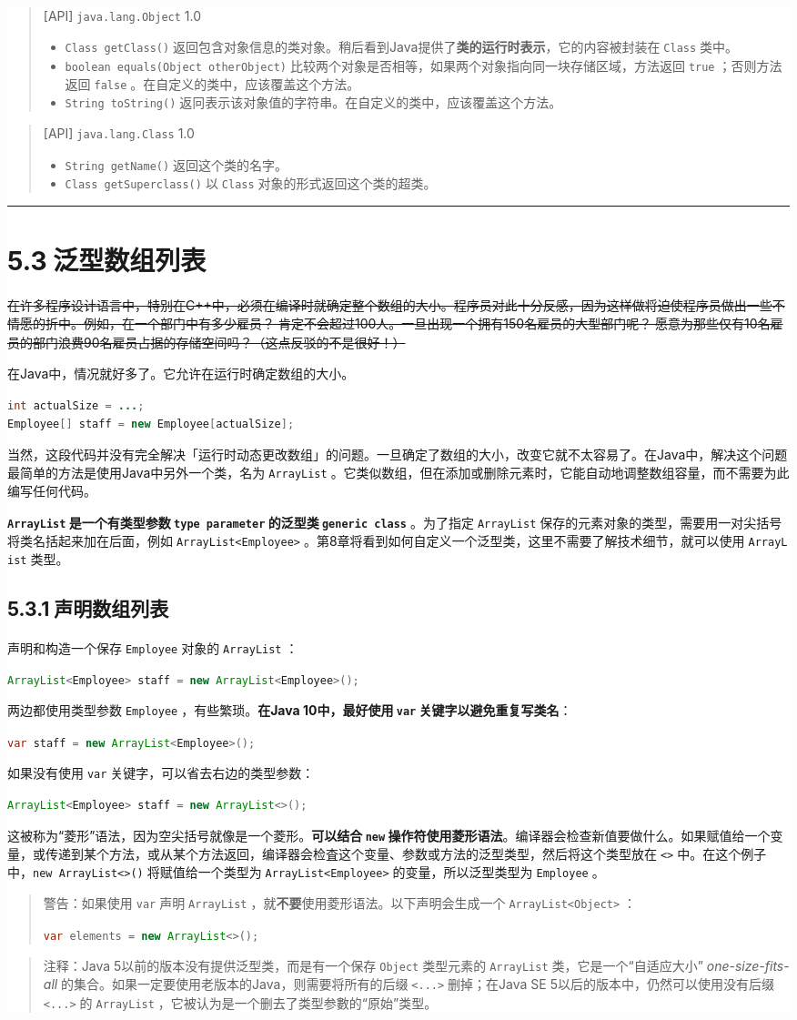 > [API] `java.lang.Object` 1.0
> - `Class getClass()`
> 返回包含对象信息的类对象。稍后看到Java提供了**类的运行时表示**，它的内容被封装在 `Class` 类中。
> - `boolean equals(Object otherObject)`
> 比较两个对象是否相等，如果两个对象指向同一块存储区域，方法返回 `true` ；否则方法返回 `false` 。在自定义的类中，应该覆盖这个方法。
> - `String toString()`
> 返冋表示该对象值的字符串。在自定义的类中，应该覆盖这个方法。

> [API] `java.lang.Class` 1.0
> - `String getName()`
> 返回这个类的名字。
> - `Class getSuperclass()`
> 以 `Class` 对象的形式返回这个类的超类。

---
# 5.3 泛型数组列表
~~在许多程序设计语言中，特别在C++中，必须在编译时就确定整个数组的大小。程序员对此十分反感，因为这样做将迫使程序员做出一些不情愿的折中。例如，在一个部门中有多少雇员？ 肯定不会超过100人。一旦出现一个拥有150名雇员的大型部门呢？ 愿意为那些仅有10名雇员的部门浪费90名雇员占据的存储空间吗？（这点反驳的不是很好！）~~

在Java中，情况就好多了。它允许在运行时确定数组的大小。
```java
int actualSize = ...;
Employee[] staff = new Employee[actualSize];
```
当然，这段代码并没有完全解决「运行时动态更改数组」的问题。一旦确定了数组的大小，改变它就不太容易了。在Java中，解决这个问题最简单的方法是使用Java中另外一个类，名为 `ArrayList` 。它类似数组，但在添加或删除元素时，它能自动地调整数组容量，而不需要为此编写任何代码。

**`ArrayList` 是一个有类型参数 `type parameter` 的泛型类 `generic class`** 。为了指定 `ArrayList` 保存的元素对象的类型，需要用一对尖括号将类名括起来加在后面，例如 `ArrayList<Employee>` 。第8章将看到如何自定义一个泛型类，这里不需要了解技术细节，就可以使用 `ArrayList` 类型。

## 5.3.1 声明数组列表
声明和构造一个保存 `Employee` 对象的 `ArrayList` ：
```java
ArrayList<Employee> staff = new ArrayList<Employee>();
```
两边都使用类型参数 `Employee` ，有些繁琐。**在Java 10中，最好使用 `var` 关键字以避免重复写类名**：
```java
var staff = new ArrayList<Employee>();
```
如果没有使用 `var` 关键字，可以省去右边的类型参数：
```java
ArrayList<Employee> staff = new ArrayList<>();
``` 
这被称为“菱形”语法，因为空尖括号就像是一个菱形。**可以结合 `new` 操作符使用菱形语法**。编译器会检查新值要做什么。如果赋值给一个变量，或传递到某个方法，或从某个方法返回，编译器会检査这个变量、参数或方法的泛型类型，然后将这个类型放在 `<>` 中。在这个例子中，`new ArrayList<>()` 将赋值给一个类型为 `ArrayList<Employee>` 的变量，所以泛型类型为 `Employee` 。

> 警告：如果使用 `var` 声明 `ArrayList` ，就**不要**使用菱形语法。以下声明会生成一个 `ArrayList<Object>` ：
> ```java
> var elements = new ArrayList<>();
> ```

> 注释：Java 5以前的版本没有提供泛型类，而是有一个保存 `Object` 类型元素的 `ArrayList` 类，它是一个“自适应大小” *one-size-fits-all* 的集合。如果一定要使用老版本的Java，则需要将所有的后缀 `<...>` 删掉；在Java SE 5以后的版本中，仍然可以使用没有后缀 `<...>` 的 `ArrayList` ，它被认为是一个删去了类型参數的“原始”类型。
